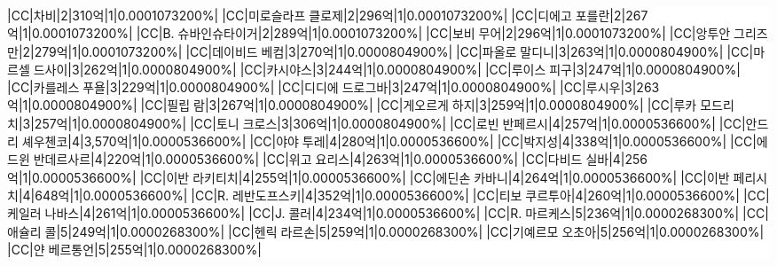 |CC|차비|2|310억|1|0.0001073200%|
|CC|미로슬라프 클로제|2|296억|1|0.0001073200%|
|CC|디에고 포를란|2|267억|1|0.0001073200%|
|CC|B. 슈바인슈타이거|2|289억|1|0.0001073200%|
|CC|보비 무어|2|296억|1|0.0001073200%|
|CC|앙투안 그리즈만|2|279억|1|0.0001073200%|
|CC|데이비드 베컴|3|270억|1|0.0000804900%|
|CC|파올로 말디니|3|263억|1|0.0000804900%|
|CC|마르셀 드사이|3|262억|1|0.0000804900%|
|CC|카시야스|3|244억|1|0.0000804900%|
|CC|루이스 피구|3|247억|1|0.0000804900%|
|CC|카를레스 푸욜|3|229억|1|0.0000804900%|
|CC|디디에 드로그바|3|247억|1|0.0000804900%|
|CC|루시우|3|263억|1|0.0000804900%|
|CC|필립 람|3|267억|1|0.0000804900%|
|CC|게오르게 하지|3|259억|1|0.0000804900%|
|CC|루카 모드리치|3|257억|1|0.0000804900%|
|CC|토니 크로스|3|306억|1|0.0000804900%|
|CC|로빈 반페르시|4|257억|1|0.0000536600%|
|CC|안드리 셰우첸코|4|3,570억|1|0.0000536600%|
|CC|야야 투레|4|280억|1|0.0000536600%|
|CC|박지성|4|338억|1|0.0000536600%|
|CC|에드윈 반데르사르|4|220억|1|0.0000536600%|
|CC|위고 요리스|4|263억|1|0.0000536600%|
|CC|다비드 실바|4|256억|1|0.0000536600%|
|CC|이반 라키티치|4|255억|1|0.0000536600%|
|CC|에딘손 카바니|4|264억|1|0.0000536600%|
|CC|이반 페리시치|4|648억|1|0.0000536600%|
|CC|R. 레반도프스키|4|352억|1|0.0000536600%|
|CC|티보 쿠르투아|4|260억|1|0.0000536600%|
|CC|케일러 나바스|4|261억|1|0.0000536600%|
|CC|J. 콜러|4|234억|1|0.0000536600%|
|CC|R. 마르케스|5|236억|1|0.0000268300%|
|CC|애슐리 콜|5|249억|1|0.0000268300%|
|CC|헨릭 라르손|5|259억|1|0.0000268300%|
|CC|기예르모 오초아|5|256억|1|0.0000268300%|
|CC|얀 베르통언|5|255억|1|0.0000268300%|